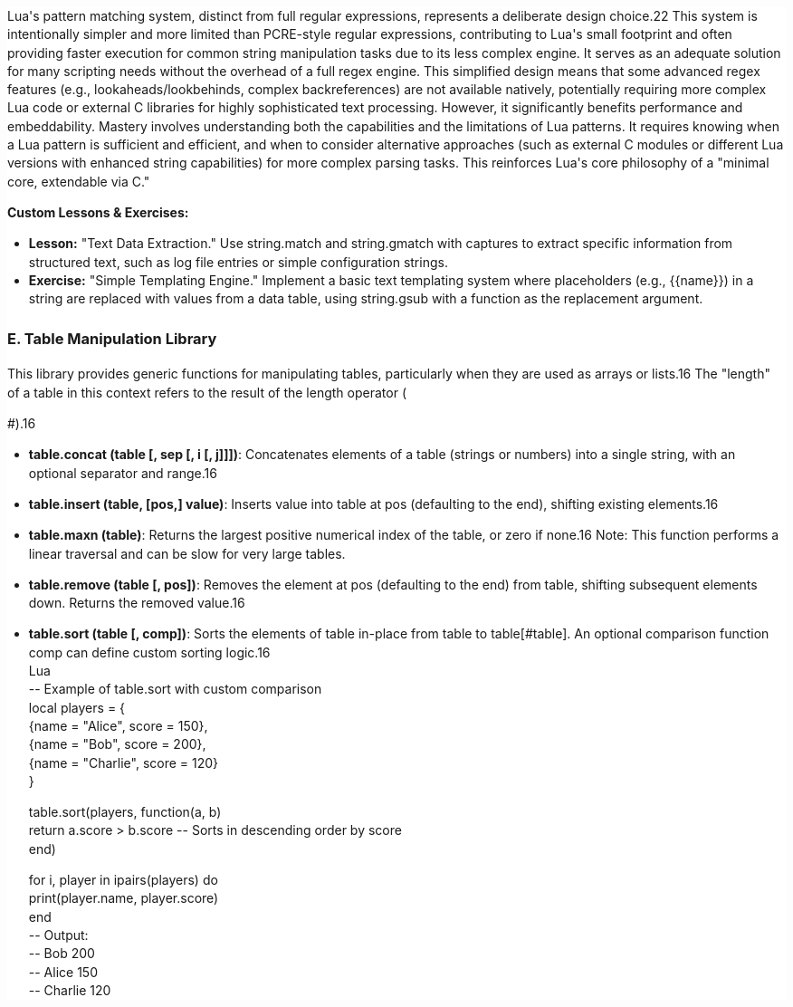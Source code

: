 Lua's pattern matching system, distinct from full regular expressions, represents a deliberate design choice.22 This system is intentionally simpler and more limited than PCRE-style regular expressions, contributing to Lua's small footprint and often providing faster execution for common string manipulation tasks due to its less complex engine. It serves as an adequate solution for many scripting needs without the overhead of a full regex engine. This simplified design means that some advanced regex features (e.g., lookaheads/lookbehinds, complex backreferences) are not available natively, potentially requiring more complex Lua code or external C libraries for highly sophisticated text processing. However, it significantly benefits performance and embeddability. Mastery involves understanding both the capabilities and the limitations of Lua patterns. It requires knowing when a Lua pattern is sufficient and efficient, and when to consider alternative approaches (such as external C modules or different Lua versions with enhanced string capabilities) for more complex parsing tasks. This reinforces Lua's core philosophy of a "minimal core, extendable via C."

**Custom Lessons & Exercises:**

* **Lesson:** "Text Data Extraction." Use string.match and string.gmatch with captures to extract specific information from structured text, such as log file entries or simple configuration strings.  
* **Exercise:** "Simple Templating Engine." Implement a basic text templating system where placeholders (e.g., {{name}}) in a string are replaced with values from a data table, using string.gsub with a function as the replacement argument.

### **E. Table Manipulation Library**

This library provides generic functions for manipulating tables, particularly when they are used as arrays or lists.16 The "length" of a table in this context refers to the result of the length operator (

\#).16

* **table.concat (table \[, sep \[, i \[, j\]\]\])**: Concatenates elements of a table (strings or numbers) into a single string, with an optional separator and range.16  
* **table.insert (table, \[pos,\] value)**: Inserts value into table at pos (defaulting to the end), shifting existing elements.16  
* **table.maxn (table)**: Returns the largest positive numerical index of the table, or zero if none.16 Note: This function performs a linear traversal and can be slow for very large tables.  
* **table.remove (table \[, pos\])**: Removes the element at pos (defaulting to the end) from table, shifting subsequent elements down. Returns the removed value.16  
* **table.sort (table \[, comp\])**: Sorts the elements of table in-place from table to table\[\#table\]. An optional comparison function comp can define custom sorting logic.16  
  Lua  
  \-- Example of table.sort with custom comparison  
  local players \= {  
      {name \= "Alice", score \= 150},  
      {name \= "Bob", score \= 200},  
      {name \= "Charlie", score \= 120}  
  }

  table.sort(players, function(a, b)  
      return a.score \> b.score \-- Sorts in descending order by score  
  end)

  for i, player in ipairs(players) do  
      print(player.name, player.score)  
  end  
  \-- Output:  
  \-- Bob     200  
  \-- Alice   150  
  \-- Charlie 120
